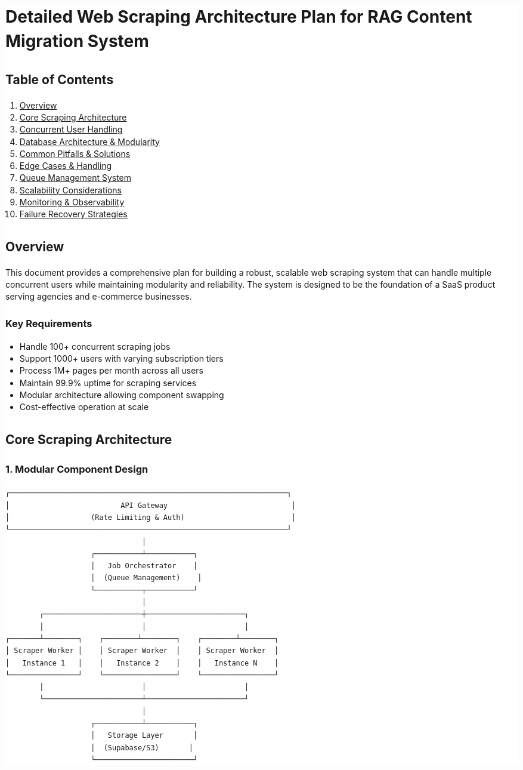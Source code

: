 # Detailed Web Scraping Architecture Plan for RAG Content Migration System

## Table of Contents
1. [Overview](#overview)
2. [Core Scraping Architecture](#core-scraping-architecture)
3. [Concurrent User Handling](#concurrent-user-handling)
4. [Database Architecture & Modularity](#database-architecture--modularity)
5. [Common Pitfalls & Solutions](#common-pitfalls--solutions)
6. [Edge Cases & Handling](#edge-cases--handling)
7. [Queue Management System](#queue-management-system)
8. [Scalability Considerations](#scalability-considerations)
9. [Monitoring & Observability](#monitoring--observability)
10. [Failure Recovery Strategies](#failure-recovery-strategies)

## Overview

This document provides a comprehensive plan for building a robust, scalable web scraping system that can handle multiple concurrent users while maintaining modularity and reliability. The system is designed to be the foundation of a SaaS product serving agencies and e-commerce businesses.

### Key Requirements
- Handle 100+ concurrent scraping jobs
- Support 1000+ users with varying subscription tiers
- Process 1M+ pages per month across all users
- Maintain 99.9% uptime for scraping services
- Modular architecture allowing component swapping
- Cost-effective operation at scale

## Core Scraping Architecture

### 1. Modular Component Design

```
┌─────────────────────────────────────────────────────────────────┐
│                          API Gateway                             │
│                   (Rate Limiting & Auth)                         │
└─────────────────────────────────────────────────────────────────┘
                                │
                    ┌───────────┴───────────┐
                    │   Job Orchestrator    │
                    │  (Queue Management)    │
                    └───────────┬───────────┘
                                │
        ┌───────────────────────┼───────────────────────┐
        │                       │                       │
┌───────┴────────┐    ┌────────┴────────┐    ┌────────┴────────┐
│ Scraper Worker │    │ Scraper Worker  │    │ Scraper Worker  │
│   Instance 1   │    │   Instance 2    │    │   Instance N    │
└────────────────┘    └─────────────────┘    └─────────────────┘
        │                       │                       │
        └───────────────────────┴───────────────────────┘
                                │
                    ┌───────────┴───────────┐
                    │   Storage Layer       │
                    │  (Supabase/S3)       │
                    └───────────────────────┘
```
